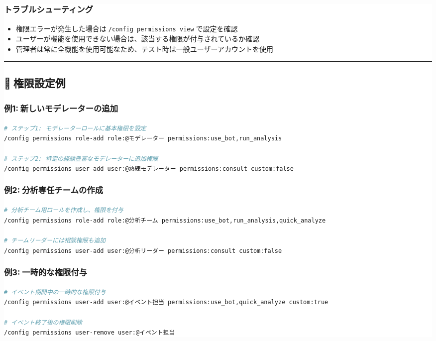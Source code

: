 ### トラブルシューティング
- 権限エラーが発生した場合は `/config permissions view` で設定を確認
- ユーザーが機能を使用できない場合は、該当する権限が付与されているか確認
- 管理者は常に全機能を使用可能なため、テスト時は一般ユーザーアカウントを使用

---

## 📝 権限設定例

### 例1: 新しいモデレーターの追加
```bash
# ステップ1: モデレーターロールに基本権限を設定
/config permissions role-add role:@モデレーター permissions:use_bot,run_analysis

# ステップ2: 特定の経験豊富なモデレーターに追加権限
/config permissions user-add user:@熟練モデレーター permissions:consult custom:false
```

### 例2: 分析専任チームの作成
```bash
# 分析チーム用ロールを作成し、権限を付与
/config permissions role-add role:@分析チーム permissions:use_bot,run_analysis,quick_analyze

# チームリーダーには相談権限も追加
/config permissions user-add user:@分析リーダー permissions:consult custom:false
```

### 例3: 一時的な権限付与
```bash
# イベント期間中の一時的な権限付与
/config permissions user-add user:@イベント担当 permissions:use_bot,quick_analyze custom:true

# イベント終了後の権限削除
/config permissions user-remove user:@イベント担当
```